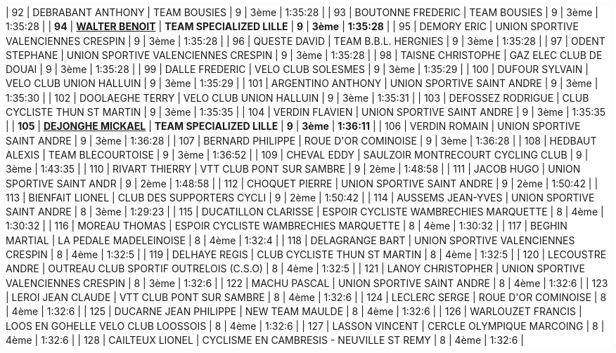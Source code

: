 | 92 | DEBRABANT ANTHONY | TEAM BOUSIES | 9 | 3ème | 1:35:28 | 
| 93 | BOUTONNE FREDERIC | TEAM BOUSIES | 9 | 3ème | 1:35:28 | 
| **94** | **[WALTER BENOIT](https://teamspecializedlille.cc/coureurs/walterbenoit)** | **TEAM SPECIALIZED LILLE** | **9** | **3ème** | **1:35:28** | 
| 95 | DEMORY ERIC | UNION SPORTIVE VALENCIENNES CRESPIN | 9 | 3ème | 1:35:28 | 
| 96 | QUESTE DAVID | TEAM B.B.L. HERGNIES | 9 | 3ème | 1:35:28 | 
| 97 | ODENT STEPHANE | UNION SPORTIVE VALENCIENNES CRESPIN | 9 | 3ème | 1:35:28 | 
| 98 | TAISNE CHRISTOPHE | GAZ ELEC CLUB DE DOUAI | 9 | 3ème | 1:35:28 | 
| 99 | DALLE FREDERIC | VELO CLUB SOLESMES | 9 | 3ème | 1:35:29 | 
| 100 | DUFOUR SYLVAIN | VELO CLUB UNION HALLUIN | 9 | 3ème | 1:35:29 | 
| 101 | ARGENTINO ANTHONY | UNION SPORTIVE SAINT ANDRE | 9 | 3ème | 1:35:30 | 
| 102 | DOOLAEGHE TERRY | VELO CLUB UNION HALLUIN | 9 | 3ème | 1:35:31 | 
| 103 | DEFOSSEZ RODRIGUE | CLUB CYCLISTE THUN ST MARTIN | 9 | 3ème | 1:35:35 | 
| 104 | VERDIN FLAVIEN | UNION SPORTIVE SAINT ANDRE | 9 | 3ème | 1:35:35 | 
| **105** | **[DEJONGHE MICKAEL](https://teamspecializedlille.cc/coureurs/dejonghemickael)** | **TEAM SPECIALIZED LILLE** | **9** | **3ème** | **1:36:11** | 
| 106 | VERDIN ROMAIN | UNION SPORTIVE SAINT ANDRE | 9 | 3ème | 1:36:28 | 
| 107 | BERNARD PHILIPPE | ROUE D'OR COMINOISE | 9 | 3ème | 1:36:28 | 
| 108 | HEDBAUT ALEXIS | TEAM BLECOURTOISE | 9 | 3ème | 1:36:52 | 
| 109 | CHEVAL EDDY | SAULZOIR MONTRECOURT CYCLING CLUB | 9 | 3ème | 1:43:35 | 
| 110 | RIVART THIERRY | VTT  CLUB PONT SUR SAMBRE | 9 | 2ème | 1:48:58 | 
| 111 | JACOB HUGO | UNION SPORTIVE SAINT ANDR | 9 | 2ème | 1:48:58 | 
| 112 | CHOQUET PIERRE | UNION SPORTIVE SAINT ANDRE | 9 | 2ème | 1:50:42 | 
| 113 | BIENFAIT LIONEL | CLUB DES SUPPORTERS CYCLI | 9 | 2ème | 1:50:42 | 
| 114 | AUSSEMS JEAN-YVES | UNION SPORTIVE SAINT ANDRE | 8 | 3ème | 1:29:23 | 
| 115 | DUCATILLON CLARISSE | ESPOIR CYCLISTE WAMBRECHIES MARQUETTE | 8 | 4ème | 1:30:32 | 
| 116 | MOREAU THOMAS | ESPOIR CYCLISTE WAMBRECHIES MARQUETTE | 8 | 4ème | 1:30:32 | 
| 117 | BEGHIN MARTIAL | LA PEDALE MADELEINOISE | 8 | 4ème | 1:32:4 | 
| 118 | DELAGRANGE BART | UNION SPORTIVE VALENCIENNES CRESPIN | 8 | 4ème | 1:32:5 | 
| 119 | DELHAYE REGIS | CLUB CYCLISTE THUN ST MARTIN | 8 | 4ème | 1:32:5 | 
| 120 | LECOUSTRE ANDRE | OUTREAU CLUB SPORTIF OUTRELOIS (C.S.O) | 8 | 4ème | 1:32:5 | 
| 121 | LANOY CHRISTOPHER | UNION SPORTIVE VALENCIENNES CRESPIN | 8 | 3ème | 1:32:6 | 
| 122 | MACHU PASCAL | UNION SPORTIVE SAINT ANDRE | 8 | 4ème | 1:32:6 | 
| 123 | LEROI JEAN CLAUDE | VTT  CLUB PONT SUR SAMBRE | 8 | 4ème | 1:32:6 | 
| 124 | LECLERC SERGE | ROUE D'OR COMINOISE | 8 | 4ème | 1:32:6 | 
| 125 | DUCARNE JEAN PHILIPPE | NEW TEAM MAULDE | 8 | 4ème | 1:32:6 | 
| 126 | WARLOUZET FRANCIS | LOOS EN GOHELLE VELO CLUB LOOSSOIS | 8 | 4ème | 1:32:6 | 
| 127 | LASSON VINCENT | CERCLE OLYMPIQUE MARCOING | 8 | 4ème | 1:32:6 | 
| 128 | CAILTEUX LIONEL | CYCLISME EN CAMBRESIS - NEUVILLE ST REMY | 8 | 4ème | 1:32:6 | 